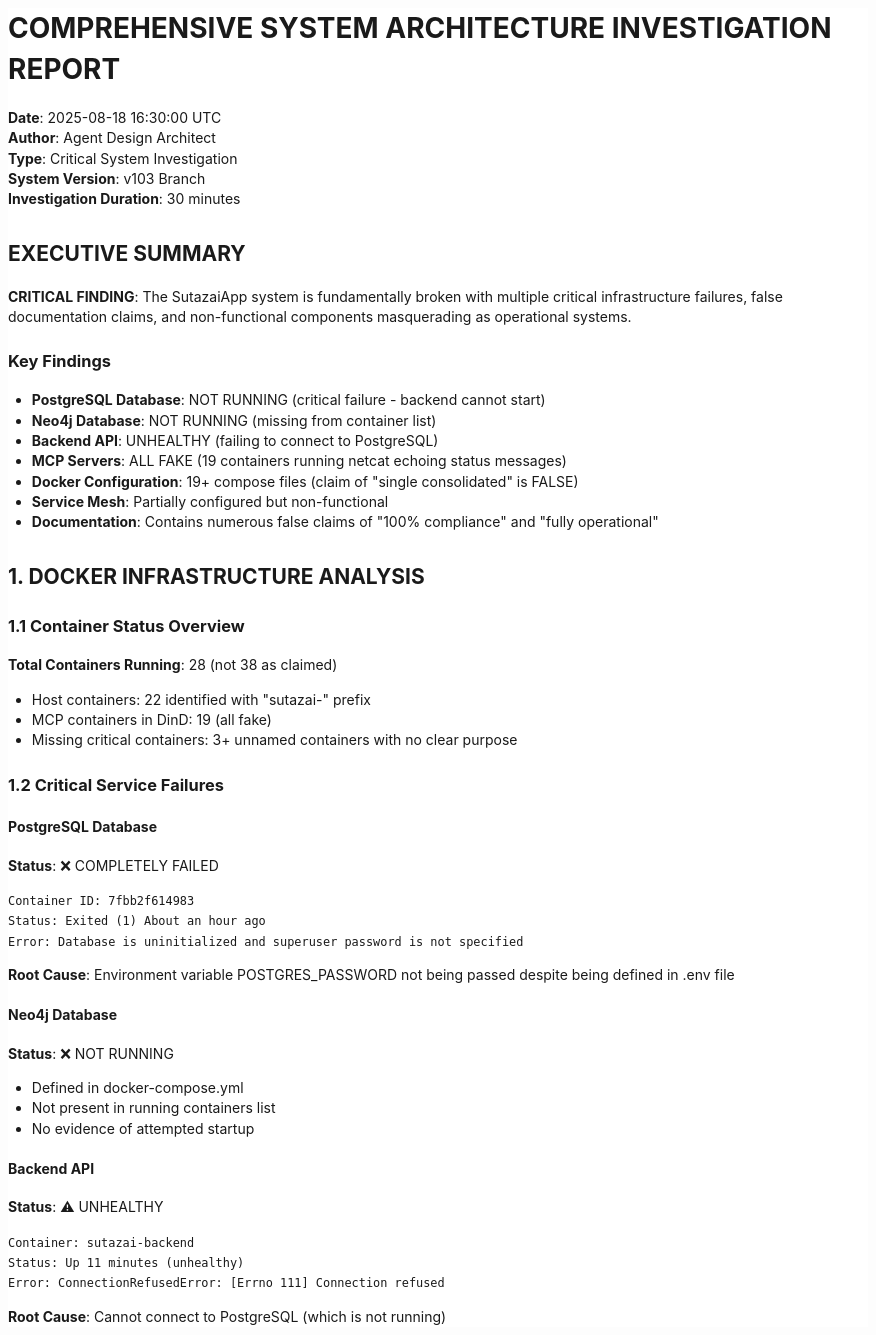 # COMPREHENSIVE SYSTEM ARCHITECTURE INVESTIGATION REPORT
**Date**: 2025-08-18 16:30:00 UTC  
**Author**: Agent Design Architect  
**Type**: Critical System Investigation  
**System Version**: v103 Branch  
**Investigation Duration**: 30 minutes

## EXECUTIVE SUMMARY

**CRITICAL FINDING**: The SutazaiApp system is fundamentally broken with multiple critical infrastructure failures, false documentation claims, and non-functional components masquerading as operational systems.

### Key Findings
- **PostgreSQL Database**: NOT RUNNING (critical failure - backend cannot start)
- **Neo4j Database**: NOT RUNNING (missing from container list)
- **Backend API**: UNHEALTHY (failing to connect to PostgreSQL)
- **MCP Servers**: ALL FAKE (19 containers running netcat echoing status messages)
- **Docker Configuration**: 19+ compose files (claim of "single consolidated" is FALSE)
- **Service Mesh**: Partially configured but non-functional
- **Documentation**: Contains numerous false claims of "100% compliance" and "fully operational"

## 1. DOCKER INFRASTRUCTURE ANALYSIS

### 1.1 Container Status Overview
**Total Containers Running**: 28 (not 38 as claimed)
- Host containers: 22 identified with "sutazai-" prefix
- MCP containers in DinD: 19 (all fake)
- Missing critical containers: 3+ unnamed containers with no clear purpose

### 1.2 Critical Service Failures

#### PostgreSQL Database
**Status**: ❌ COMPLETELY FAILED
```
Container ID: 7fbb2f614983
Status: Exited (1) About an hour ago
Error: Database is uninitialized and superuser password is not specified
```
**Root Cause**: Environment variable POSTGRES_PASSWORD not being passed despite being defined in .env file

#### Neo4j Database  
**Status**: ❌ NOT RUNNING
- Defined in docker-compose.yml
- Not present in running containers list
- No evidence of attempted startup

#### Backend API
**Status**: ⚠️ UNHEALTHY
```
Container: sutazai-backend
Status: Up 11 minutes (unhealthy)
Error: ConnectionRefusedError: [Errno 111] Connection refused
```
**Root Cause**: Cannot connect to PostgreSQL (which is not running)
